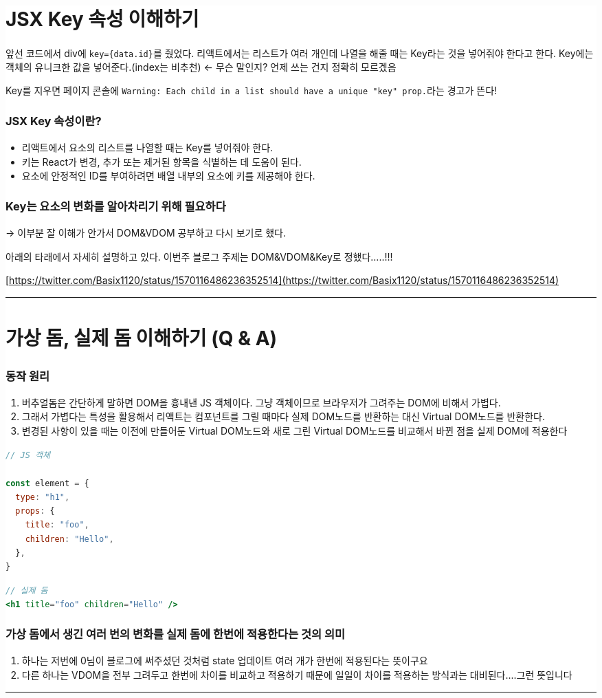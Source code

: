 
# JSX Key 속성 이해하기

앞선 코드에서 div에 `key={data.id}`를 줬었다. 리액트에서는 리스트가 여러 개인데 나열을 해줄 때는 Key라는 것을 넣어줘야 한다고 한다. Key에는 객체의 유니크한 값을 넣어준다.(index는 비추천) ← 무슨 말인지? 언제 쓰는 건지 정확히 모르겠음

 Key를 지우면 페이지 콘솔에 `Warning: Each child in a list should have a unique "key" prop.`라는 경고가 뜬다!

### JSX Key 속성이란?

- 리액트에서 요소의 리스트를 나열할 때는 Key를 넣어줘야 한다.
- 키는 React가 변경, 추가 또는 제거된 항목을 식별하는 데 도움이 된다.
- 요소에 안정적인 ID를 부여하려면 배열 내부의 요소에 키를 제공해야 한다.

### Key는 요소의 변화를 알아차리기 위해 필요하다

→ 이부분 잘 이해가 안가서 DOM&VDOM 공부하고 다시 보기로 했다. 

아래의 타래에서 자세히 설명하고 있다. 이번주 블로그 주제는 DOM&VDOM&Key로 정했다…..!!!

[https://twitter.com/Basix1120/status/1570116486236352514](https://twitter.com/Basix1120/status/1570116486236352514)

---

# 가상 돔, 실제 돔 이해하기 (Q & A)

### 동작 원리

1. 버추얼돔은 간단하게 말하면 DOM을 흉내낸 JS 객체이다. 그냥 객체이므로 브라우저가 그려주는 DOM에 비해서 가볍다.
2. 그래서 가볍다는 특성을 활용해서 리액트는 컴포넌트를 그릴 때마다 실제 DOM노드를 반환하는 대신 Virtual DOM노드를 반환한다.
3. 변경된 사항이 있을 때는 이전에 만들어둔 Virtual DOM노드와 새로 그린 Virtual DOM노드를 비교해서 바뀐 점을 실제 DOM에 적용한다

```jsx
// JS 객체

const element = {
  type: "h1",
  props: {
    title: "foo",
    children: "Hello",
  },
}
```

```jsx
// 실제 돔
<h1 title="foo" children="Hello" />
```

### 가상 돔에서 생긴 여러 번의 변화를 실제 돔에 한번에 적용한다는 것의 의미

1. 하나는 저번에 0님이 블로그에 써주셨던 것처럼 state 업데이트 여러 개가 한번에 적용된다는 뜻이구요
2. 다른 하나는 VDOM을 전부 그려두고 한번에 차이를 비교하고 적용하기 때문에 일일이 차이를 적용하는 방식과는 대비된다....그런 뜻입니다 

---